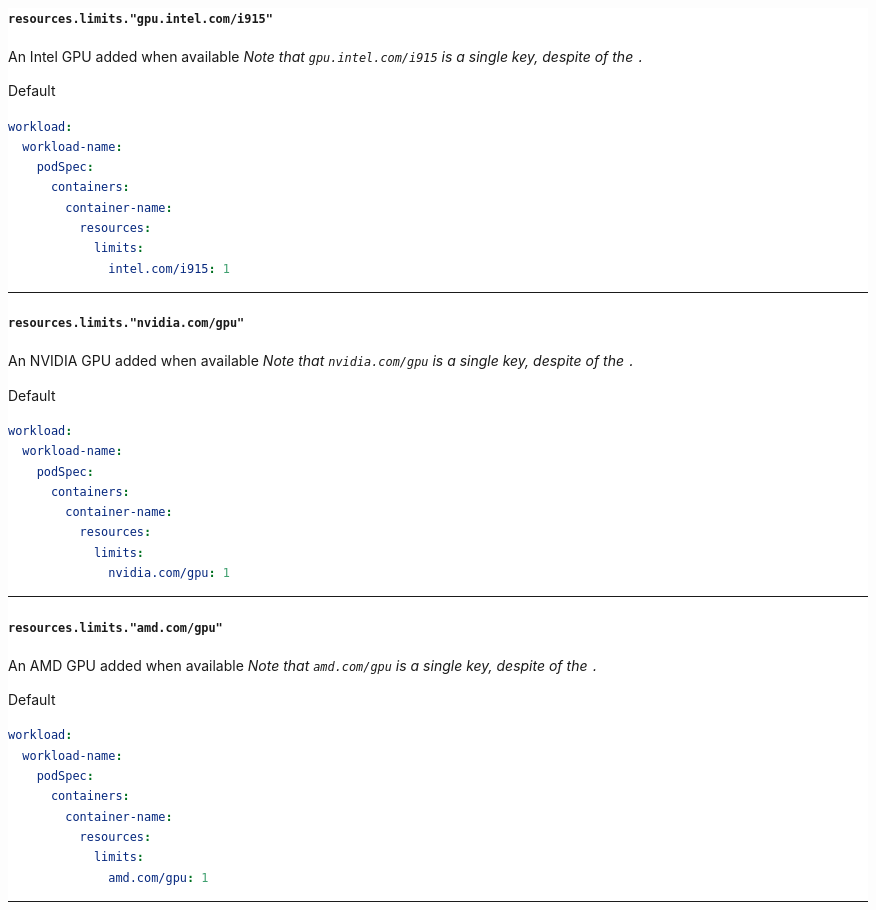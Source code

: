 
#### `resources.limits."gpu.intel.com/i915"`

An Intel GPU added when available
*Note that `gpu.intel.com/i915` is a single key, despite of the `.`*

Default

```yaml
workload:
  workload-name:
    podSpec:
      containers:
        container-name:
          resources:
            limits:
              intel.com/i915: 1
```

---

#### `resources.limits."nvidia.com/gpu"`

An NVIDIA GPU added when available
*Note that `nvidia.com/gpu` is a single key, despite of the `.`*

Default

```yaml
workload:
  workload-name:
    podSpec:
      containers:
        container-name:
          resources:
            limits:
              nvidia.com/gpu: 1
```

---

#### `resources.limits."amd.com/gpu"`

An AMD GPU added when available
*Note that `amd.com/gpu` is a single key, despite of the `.`*

Default

```yaml
workload:
  workload-name:
    podSpec:
      containers:
        container-name:
          resources:
            limits:
              amd.com/gpu: 1
```

---